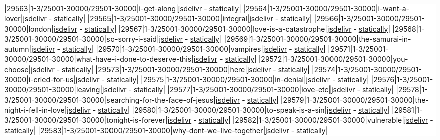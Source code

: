 |29563|1-3/25001-30000/29501-30000|i-get-along|[jsdelivr](https://cdn.jsdelivr.net/gh/dbchord/png-c-1110x370_1-3/25001-30000/29501-30000/i-get-along.png) - [statically](https://cdn.statically.io/gh/dbchord/png-c-1110x370_1-3/img/25001-30000/29501-30000/i-get-along.png)|
|29564|1-3/25001-30000/29501-30000|i-want-a-lover|[jsdelivr](https://cdn.jsdelivr.net/gh/dbchord/png-c-1110x370_1-3/25001-30000/29501-30000/i-want-a-lover.png) - [statically](https://cdn.statically.io/gh/dbchord/png-c-1110x370_1-3/img/25001-30000/29501-30000/i-want-a-lover.png)|
|29565|1-3/25001-30000/29501-30000|integral|[jsdelivr](https://cdn.jsdelivr.net/gh/dbchord/png-c-1110x370_1-3/25001-30000/29501-30000/integral.png) - [statically](https://cdn.statically.io/gh/dbchord/png-c-1110x370_1-3/img/25001-30000/29501-30000/integral.png)|
|29566|1-3/25001-30000/29501-30000|london|[jsdelivr](https://cdn.jsdelivr.net/gh/dbchord/png-c-1110x370_1-3/25001-30000/29501-30000/london.png) - [statically](https://cdn.statically.io/gh/dbchord/png-c-1110x370_1-3/img/25001-30000/29501-30000/london.png)|
|29567|1-3/25001-30000/29501-30000|love-is-a-catastrophe|[jsdelivr](https://cdn.jsdelivr.net/gh/dbchord/png-c-1110x370_1-3/25001-30000/29501-30000/love-is-a-catastrophe.png) - [statically](https://cdn.statically.io/gh/dbchord/png-c-1110x370_1-3/img/25001-30000/29501-30000/love-is-a-catastrophe.png)|
|29568|1-3/25001-30000/29501-30000|so-sorry-i-said|[jsdelivr](https://cdn.jsdelivr.net/gh/dbchord/png-c-1110x370_1-3/25001-30000/29501-30000/so-sorry-i-said.png) - [statically](https://cdn.statically.io/gh/dbchord/png-c-1110x370_1-3/img/25001-30000/29501-30000/so-sorry-i-said.png)|
|29569|1-3/25001-30000/29501-30000|the-samurai-in-autumn|[jsdelivr](https://cdn.jsdelivr.net/gh/dbchord/png-c-1110x370_1-3/25001-30000/29501-30000/the-samurai-in-autumn.png) - [statically](https://cdn.statically.io/gh/dbchord/png-c-1110x370_1-3/img/25001-30000/29501-30000/the-samurai-in-autumn.png)|
|29570|1-3/25001-30000/29501-30000|vampires|[jsdelivr](https://cdn.jsdelivr.net/gh/dbchord/png-c-1110x370_1-3/25001-30000/29501-30000/vampires.png) - [statically](https://cdn.statically.io/gh/dbchord/png-c-1110x370_1-3/img/25001-30000/29501-30000/vampires.png)|
|29571|1-3/25001-30000/29501-30000|what-have-i-done-to-deserve-this|[jsdelivr](https://cdn.jsdelivr.net/gh/dbchord/png-c-1110x370_1-3/25001-30000/29501-30000/what-have-i-done-to-deserve-this.png) - [statically](https://cdn.statically.io/gh/dbchord/png-c-1110x370_1-3/img/25001-30000/29501-30000/what-have-i-done-to-deserve-this.png)|
|29572|1-3/25001-30000/29501-30000|you-choose|[jsdelivr](https://cdn.jsdelivr.net/gh/dbchord/png-c-1110x370_1-3/25001-30000/29501-30000/you-choose.png) - [statically](https://cdn.statically.io/gh/dbchord/png-c-1110x370_1-3/img/25001-30000/29501-30000/you-choose.png)|
|29573|1-3/25001-30000/29501-30000|here|[jsdelivr](https://cdn.jsdelivr.net/gh/dbchord/png-c-1110x370_1-3/25001-30000/29501-30000/here.png) - [statically](https://cdn.statically.io/gh/dbchord/png-c-1110x370_1-3/img/25001-30000/29501-30000/here.png)|
|29574|1-3/25001-30000/29501-30000|i-cried-for-us|[jsdelivr](https://cdn.jsdelivr.net/gh/dbchord/png-c-1110x370_1-3/25001-30000/29501-30000/i-cried-for-us.png) - [statically](https://cdn.statically.io/gh/dbchord/png-c-1110x370_1-3/img/25001-30000/29501-30000/i-cried-for-us.png)|
|29575|1-3/25001-30000/29501-30000|in-denial|[jsdelivr](https://cdn.jsdelivr.net/gh/dbchord/png-c-1110x370_1-3/25001-30000/29501-30000/in-denial.png) - [statically](https://cdn.statically.io/gh/dbchord/png-c-1110x370_1-3/img/25001-30000/29501-30000/in-denial.png)|
|29576|1-3/25001-30000/29501-30000|leaving|[jsdelivr](https://cdn.jsdelivr.net/gh/dbchord/png-c-1110x370_1-3/25001-30000/29501-30000/leaving.png) - [statically](https://cdn.statically.io/gh/dbchord/png-c-1110x370_1-3/img/25001-30000/29501-30000/leaving.png)|
|29577|1-3/25001-30000/29501-30000|love-etc|[jsdelivr](https://cdn.jsdelivr.net/gh/dbchord/png-c-1110x370_1-3/25001-30000/29501-30000/love-etc.png) - [statically](https://cdn.statically.io/gh/dbchord/png-c-1110x370_1-3/img/25001-30000/29501-30000/love-etc.png)|
|29578|1-3/25001-30000/29501-30000|searching-for-the-face-of-jesus|[jsdelivr](https://cdn.jsdelivr.net/gh/dbchord/png-c-1110x370_1-3/25001-30000/29501-30000/searching-for-the-face-of-jesus.png) - [statically](https://cdn.statically.io/gh/dbchord/png-c-1110x370_1-3/img/25001-30000/29501-30000/searching-for-the-face-of-jesus.png)|
|29579|1-3/25001-30000/29501-30000|the-night-i-fell-in-love|[jsdelivr](https://cdn.jsdelivr.net/gh/dbchord/png-c-1110x370_1-3/25001-30000/29501-30000/the-night-i-fell-in-love.png) - [statically](https://cdn.statically.io/gh/dbchord/png-c-1110x370_1-3/img/25001-30000/29501-30000/the-night-i-fell-in-love.png)|
|29580|1-3/25001-30000/29501-30000|to-speak-is-a-sin|[jsdelivr](https://cdn.jsdelivr.net/gh/dbchord/png-c-1110x370_1-3/25001-30000/29501-30000/to-speak-is-a-sin.png) - [statically](https://cdn.statically.io/gh/dbchord/png-c-1110x370_1-3/img/25001-30000/29501-30000/to-speak-is-a-sin.png)|
|29581|1-3/25001-30000/29501-30000|tonight-is-forever|[jsdelivr](https://cdn.jsdelivr.net/gh/dbchord/png-c-1110x370_1-3/25001-30000/29501-30000/tonight-is-forever.png) - [statically](https://cdn.statically.io/gh/dbchord/png-c-1110x370_1-3/img/25001-30000/29501-30000/tonight-is-forever.png)|
|29582|1-3/25001-30000/29501-30000|vulnerable|[jsdelivr](https://cdn.jsdelivr.net/gh/dbchord/png-c-1110x370_1-3/25001-30000/29501-30000/vulnerable.png) - [statically](https://cdn.statically.io/gh/dbchord/png-c-1110x370_1-3/img/25001-30000/29501-30000/vulnerable.png)|
|29583|1-3/25001-30000/29501-30000|why-dont-we-live-together|[jsdelivr](https://cdn.jsdelivr.net/gh/dbchord/png-c-1110x370_1-3/25001-30000/29501-30000/why-dont-we-live-together.png) - [statically](https://cdn.statically.io/gh/dbchord/png-c-1110x370_1-3/img/25001-30000/29501-30000/why-dont-we-live-together.png)|